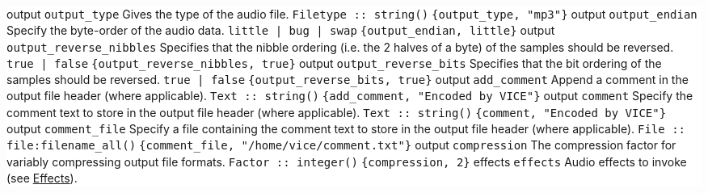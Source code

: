 </tr>
<tr>
<td>output</td>
<td><tt>output_type</tt></td>
<td>Gives the type of the audio file.</td>
<td><tt>Filetype :: string()</tt></td>
<td><tt>{output_type, "mp3"}</tt></td>
</tr>
<tr>
<td>output</td>
<td><tt>output_endian</tt></td>
<td>Specify the byte-order of the audio data.</td>
<td><tt>little | bug | swap</tt></td>
<td><tt>{output_endian, little}</tt></td>
</tr>
<tr>
<td>output</td>
<td><tt>output_reverse_nibbles</tt></td>
<td>Specifies that the nibble ordering (i.e. the 2 halves of a byte) of the samples should be reversed.</td>
<td><tt>true | false</tt></td>
<td><tt>{output_reverse_nibbles, true}</tt></td>
</tr>
<tr>
<td>output</td>
<td><tt>output_reverse_bits</tt></td>
<td>Specifies that the bit ordering of the samples should be reversed.</td>
<td><tt>true | false</tt></td>
<td><tt>{output_reverse_bits, true}</tt></td>
</tr>
<tr>
<td>output</td>
<td><tt>add_comment</tt></td>
<td>Append a comment in the output file header (where applicable).</td>
<td><tt>Text :: string()</tt></td>
<td><tt>{add_comment, "Encoded by VICE"}</tt></td>
</tr>
<tr>
<td>output</td>
<td><tt>comment</tt></td>
<td>Specify the comment text to store in the output file header (where applicable).</td>
<td><tt>Text :: string()</tt></td>
<td><tt>{comment, "Encoded by VICE"}</tt></td>
</tr>
<tr>
<td>output</td>
<td><tt>comment_file</tt></td>
<td>Specify a file containing the comment text to store in the output file header (where applicable).</td>
<td><tt>File :: file:filename_all()</tt></td>
<td><tt>{comment_file, "/home/vice/comment.txt"}</tt></td>
</tr>
<tr>
<td>output</td>
<td><tt>compression</tt></td>
<td>The compression factor for variably compressing output file formats.</td>
<td><tt>Factor :: integer()</tt></td>
<td><tt>{compression, 2}</tt></td>
</tr>
<tr>
<td>effects</td>
<td><tt>effects</tt></td>
<td>Audio effects to invoke (see <a href="http://sox.sourceforge.net/sox.md#EFFECTS">Effects</a>).</td>
